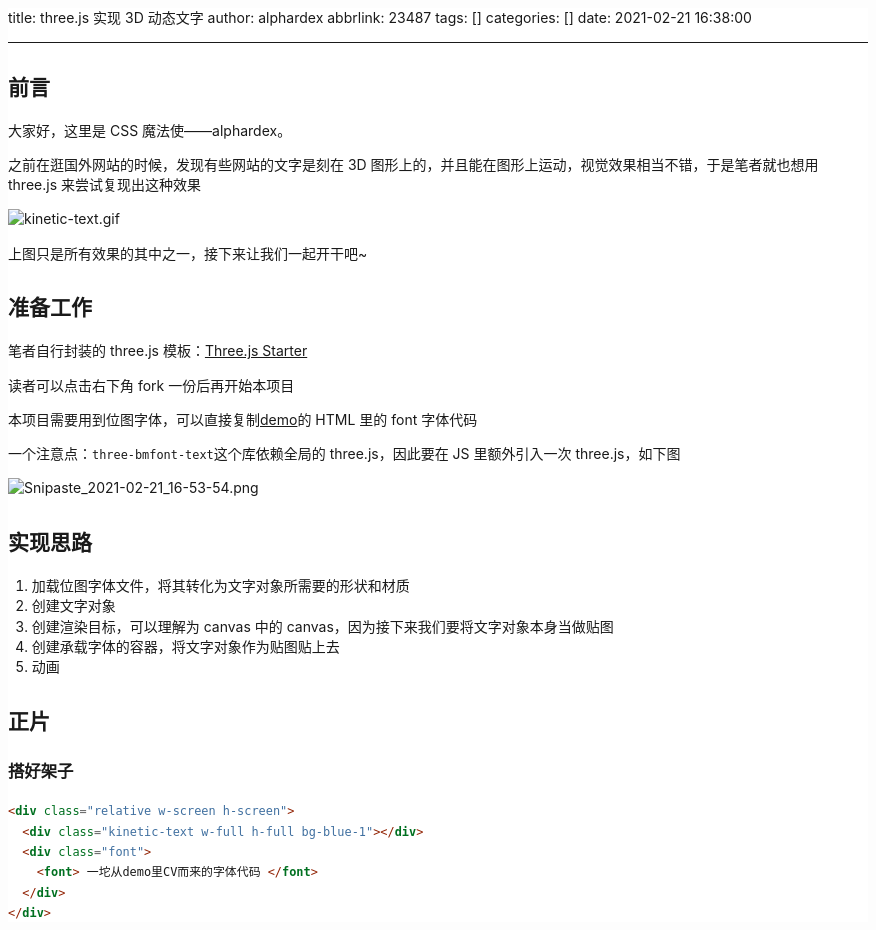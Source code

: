 title: three.js 实现 3D 动态文字
author: alphardex
abbrlink: 23487
tags: []
categories: []
date: 2021-02-21 16:38:00

---

## 前言

大家好，这里是 CSS 魔法使——alphardex。

之前在逛国外网站的时候，发现有些网站的文字是刻在 3D 图形上的，并且能在图形上运动，视觉效果相当不错，于是笔者就也想用 three.js 来尝试复现出这种效果

![kinetic-text.gif](https://i.loli.net/2021/02/21/UnEqc5uBYvofiKt.gif)

上图只是所有效果的其中之一，接下来让我们一起开干吧~



## 准备工作

笔者自行封装的 three.js 模板：[Three.js Starter](https://codepen.io/alphardex/pen/yLaQdOq)

读者可以点击右下角 fork 一份后再开始本项目

本项目需要用到位图字体，可以直接复制[demo](https://codepen.io/alphardex/pen/wvoqjer)的 HTML 里的 font 字体代码

一个注意点：`three-bmfont-text`这个库依赖全局的 three.js，因此要在 JS 里额外引入一次 three.js，如下图

![Snipaste_2021-02-21_16-53-54.png](https://i.loli.net/2021/02/21/XK95mTdu8BozYch.png)

## 实现思路

1. 加载位图字体文件，将其转化为文字对象所需要的形状和材质
2. 创建文字对象
3. 创建渲染目标，可以理解为 canvas 中的 canvas，因为接下来我们要将文字对象本身当做贴图
4. 创建承载字体的容器，将文字对象作为贴图贴上去
5. 动画

## 正片

### 搭好架子

```html
<div class="relative w-screen h-screen">
  <div class="kinetic-text w-full h-full bg-blue-1"></div>
  <div class="font">
    <font> 一坨从demo里CV而来的字体代码 </font>
  </div>
</div>
```
